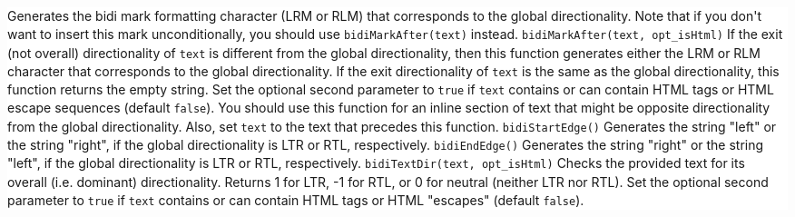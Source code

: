 </td>
<td>Generates the bidi mark formatting
character (LRM or RLM) that corresponds
to the global directionality. Note that
if you don't want to insert this mark
unconditionally, you should use
<code>bidiMarkAfter(text)</code> instead.</td>
</tr>
<tr>
<td><code>bidiMarkAfter(text, opt_isHtml)</code>


</td>
<td>If the exit (not overall) directionality
of <code>text</code> is different from the global
directionality, then this function
generates either the LRM or RLM
character that corresponds to the global
directionality. If the exit
directionality of <code>text</code> is the same as
the global directionality, this function
returns the empty string. Set the
optional second parameter to <code>true</code> if
<code>text</code> contains or can contain HTML tags
or HTML escape sequences (default
<code>false</code>). You should use this function
for an inline section of text that might
be opposite directionality from the
global directionality. Also, set <code>text</code>
to the text that precedes this function.</td>
</tr>
<tr>
<td><code>bidiStartEdge()</code>

</td>
<td>Generates the string "left" or the
string "right", if the global
directionality is LTR or RTL,
respectively.</td>
</tr>
<tr>
<td><code>bidiEndEdge()</code>


</td>
<td>Generates the string "right" or the
string "left", if the global
directionality is LTR or RTL,
respectively.</td>
</tr>
<tr>
<td><code>bidiTextDir(text, opt_isHtml)</code>

</td>
<td>Checks the provided text for its overall
(i.e. dominant) directionality. Returns
1 for LTR, -1 for RTL, or 0 for neutral
(neither LTR nor RTL). Set the optional
second parameter to <code>true</code> if <code>text</code>
contains or can contain HTML tags or
HTML "escapes" (default <code>false</code>).</td>
</tr>
</tbody>
</table>
